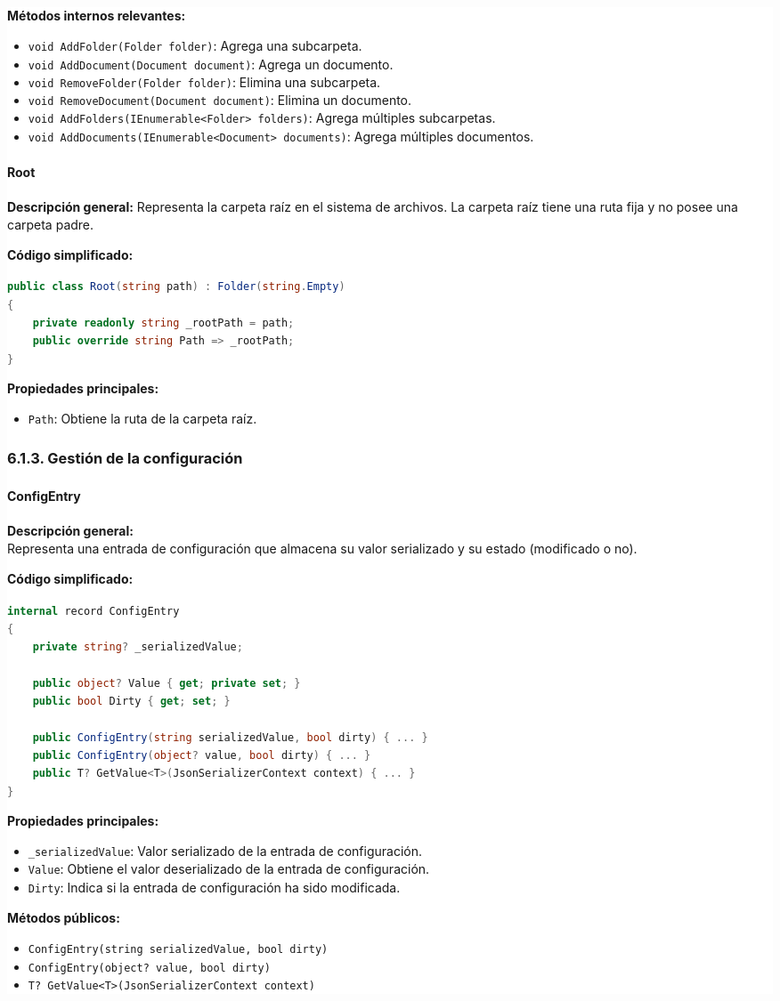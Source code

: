 **Métodos internos relevantes:**
- `void AddFolder(Folder folder)`: Agrega una subcarpeta.
- `void AddDocument(Document document)`: Agrega un documento.
- `void RemoveFolder(Folder folder)`: Elimina una subcarpeta.
- `void RemoveDocument(Document document)`: Elimina un documento.
- `void AddFolders(IEnumerable<Folder> folders)`: Agrega múltiples subcarpetas.
- `void AddDocuments(IEnumerable<Document> documents)`: Agrega múltiples documentos.

#### Root
**Descripción general:**
Representa la carpeta raíz en el sistema de archivos. La carpeta raíz tiene una ruta fija y no posee una carpeta padre.

**Código simplificado:**
```csharp
public class Root(string path) : Folder(string.Empty)
{
    private readonly string _rootPath = path;
    public override string Path => _rootPath;
}
```

**Propiedades principales:**
- `Path`: Obtiene la ruta de la carpeta raíz.

### 6.1.3. Gestión de la configuración

#### ConfigEntry
**Descripción general:**  
Representa una entrada de configuración que almacena su valor serializado y su estado (modificado o no).

**Código simplificado:**
```csharp
internal record ConfigEntry
{
    private string? _serializedValue;
    
    public object? Value { get; private set; }
    public bool Dirty { get; set; }

    public ConfigEntry(string serializedValue, bool dirty) { ... }
    public ConfigEntry(object? value, bool dirty) { ... }
    public T? GetValue<T>(JsonSerializerContext context) { ... }
}
```

**Propiedades principales:**
- `_serializedValue`: Valor serializado de la entrada de configuración.
- `Value`: Obtiene el valor deserializado de la entrada de configuración.
- `Dirty`: Indica si la entrada de configuración ha sido modificada.

**Métodos públicos:**
- `ConfigEntry(string serializedValue, bool dirty)`
- `ConfigEntry(object? value, bool dirty)`
- `T? GetValue<T>(JsonSerializerContext context)`

